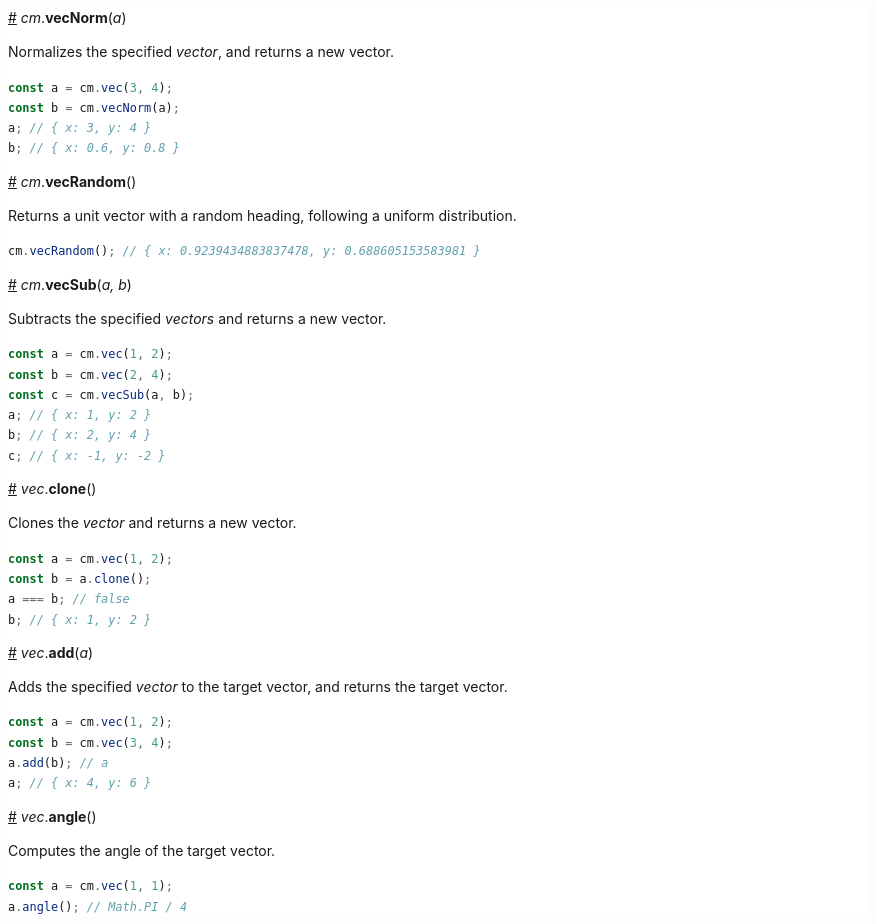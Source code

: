 <a name="cm-vecNorm" href="#cm-vecNorm">#</a> _cm_.**vecNorm**(_a_)

Normalizes the specified _vector_, and returns a new vector.

```js
const a = cm.vec(3, 4);
const b = cm.vecNorm(a);
a; // { x: 3, y: 4 }
b; // { x: 0.6, y: 0.8 }
```

<a name="cm-vecRandom" href="#cm-vecRandom">#</a> _cm_.**vecRandom**()

Returns a unit vector with a random heading, following a uniform distribution.

```js
cm.vecRandom(); // { x: 0.9239434883837478, y: 0.688605153583981 }
```

<a name="cm-vecSub" href="#cm-vecSub">#</a> _cm_.**vecSub**(_a, b_)

Subtracts the specified _vectors_ and returns a new vector.

```js
const a = cm.vec(1, 2);
const b = cm.vec(2, 4);
const c = cm.vecSub(a, b);
a; // { x: 1, y: 2 }
b; // { x: 2, y: 4 }
c; // { x: -1, y: -2 }
```

<a name="vec-clone" href="#vec-clone">#</a> _vec_.**clone**()

Clones the _vector_ and returns a new vector.

```js
const a = cm.vec(1, 2);
const b = a.clone();
a === b; // false
b; // { x: 1, y: 2 }
```

<a name="vec-add" href="#vec-add">#</a> _vec_.**add**(_a_)

Adds the specified _vector_ to the target vector, and returns the target vector.

```js
const a = cm.vec(1, 2);
const b = cm.vec(3, 4);
a.add(b); // a
a; // { x: 4, y: 6 }
```

<a name="vec-angle" href="#vec-angle">#</a> _vec_.**angle**()

Computes the angle of the target vector.

```js
const a = cm.vec(1, 1);
a.angle(); // Math.PI / 4
```
